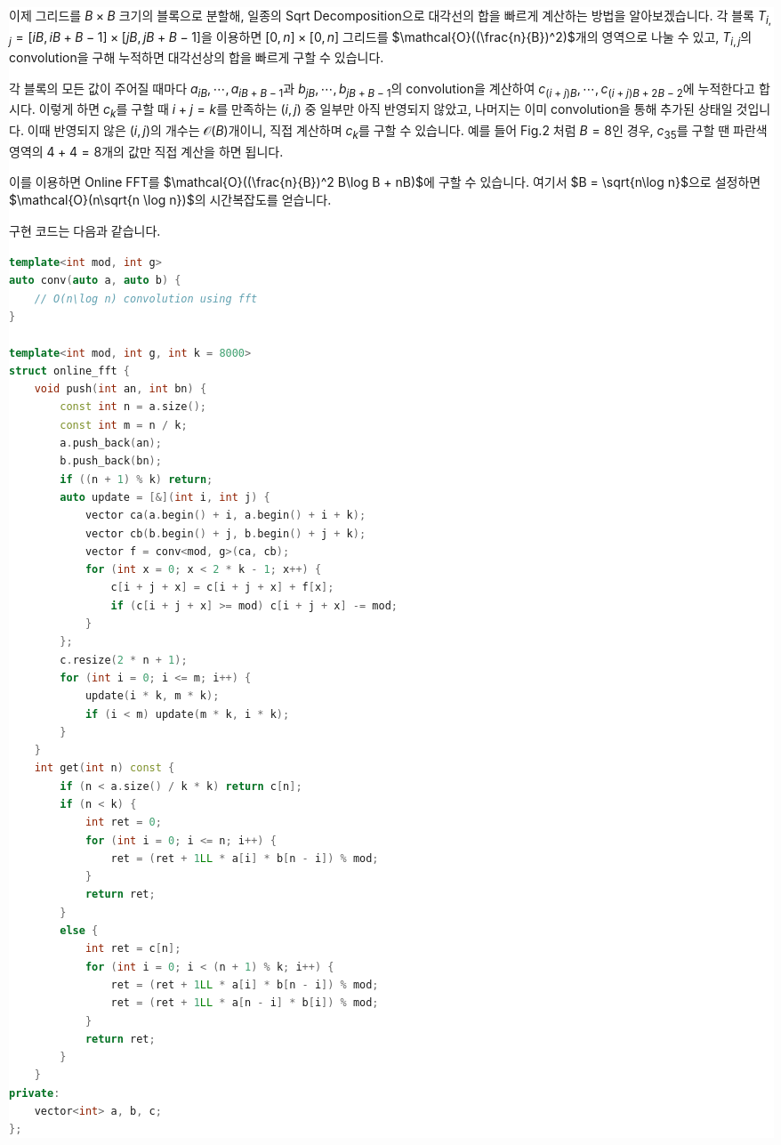 이제 그리드를 $B \times B$ 크기의 블록으로 분할해, 일종의 Sqrt Decomposition으로 대각선의 합을 빠르게 계산하는 방법을 알아보겠습니다. 각 블록 $T_{i,j} = [iB, iB + B - 1] \times [jB, jB + B - 1]$을 이용하면 $[0, n] \times [0, n]$ 그리드를 $\mathcal{O}((\frac{n}{B})^2)$개의 영역으로 나눌 수 있고, $T_{i,j}$의 convolution을 구해 누적하면 대각선상의 합을 빠르게 구할 수 있습니다.

각 블록의 모든 값이 주어질 때마다 $a_{iB}, \cdots, a_{iB + B - 1}$과 $b_{jB}, \cdots, b_{jB + B - 1}$의 convolution을 계산하여 $c_{(i + j)B}, \cdots, c_{(i + j)B + 2B - 2}$에 누적한다고 합시다. 이렇게 하면 $c_k$를 구할 때 $i + j = k$를 만족하는 $(i, j)$ 중 일부만 아직 반영되지 않았고, 나머지는 이미 convolution을 통해 추가된 상태일 것입니다. 이때 반영되지 않은 $(i, j)$의 개수는 $\mathcal{O}(B)$개이니, 직접 계산하며 $c_k$를 구할 수 있습니다. 예를 들어 Fig.2 처럼 $B = 8$인 경우, $c_{35}$를 구할 땐 파란색 영역의 $4 + 4 = 8$개의 값만 직접 계산을 하면 됩니다.

이를 이용하면 Online FFT를 $\mathcal{O}((\frac{n}{B})^2 B\log B + nB)$에 구할 수 있습니다. 여기서 $B = \sqrt{n\log n}$으로 설정하면 $\mathcal{O}(n\sqrt{n \log n})$의 시간복잡도를 얻습니다.

구현 코드는 다음과 같습니다.

```cpp
template<int mod, int g>
auto conv(auto a, auto b) {
	// O(n\log n) convolution using fft
}

template<int mod, int g, int k = 8000>
struct online_fft {
	void push(int an, int bn) {
		const int n = a.size();
		const int m = n / k;
		a.push_back(an);
		b.push_back(bn);
		if ((n + 1) % k) return;
		auto update = [&](int i, int j) {
			vector ca(a.begin() + i, a.begin() + i + k);
			vector cb(b.begin() + j, b.begin() + j + k);
			vector f = conv<mod, g>(ca, cb);
			for (int x = 0; x < 2 * k - 1; x++) {
				c[i + j + x] = c[i + j + x] + f[x];
				if (c[i + j + x] >= mod) c[i + j + x] -= mod;
			}
		};
		c.resize(2 * n + 1);
		for (int i = 0; i <= m; i++) {
			update(i * k, m * k);
			if (i < m) update(m * k, i * k);
		}
	}
	int get(int n) const {
		if (n < a.size() / k * k) return c[n];
		if (n < k) {
			int ret = 0;
			for (int i = 0; i <= n; i++) {
				ret = (ret + 1LL * a[i] * b[n - i]) % mod;
			}
			return ret;
		}
		else {
			int ret = c[n];
			for (int i = 0; i < (n + 1) % k; i++) {
				ret = (ret + 1LL * a[i] * b[n - i]) % mod;
				ret = (ret + 1LL * a[n - i] * b[i]) % mod;
			}
			return ret;
		}
	}
private:
	vector<int> a, b, c;
};
```